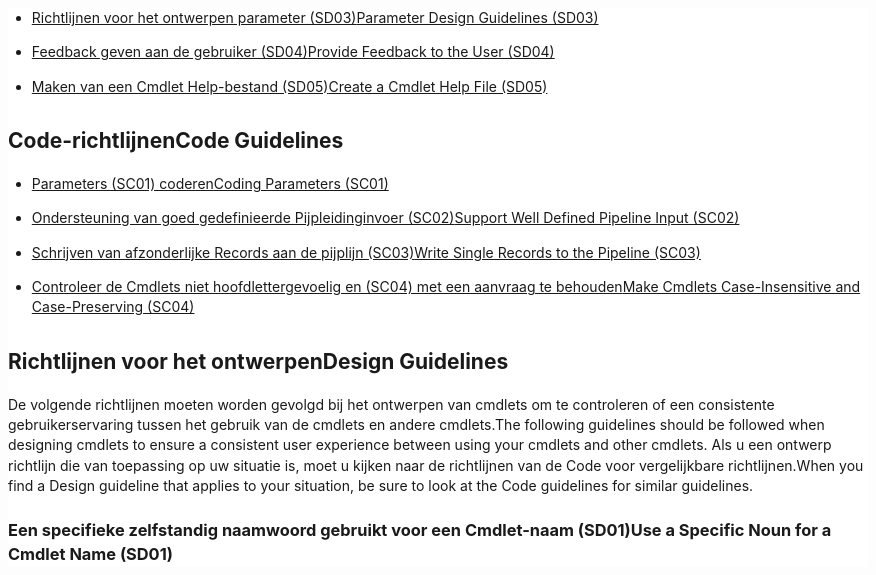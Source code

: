 - [<span data-ttu-id="4a2a2-110">Richtlijnen voor het ontwerpen parameter (SD03)</span><span class="sxs-lookup"><span data-stu-id="4a2a2-110">Parameter Design Guidelines (SD03)</span></span>](./strongly-encouraged-development-guidelines.md#parameter-design-guidelines-sd03)

- [<span data-ttu-id="4a2a2-111">Feedback geven aan de gebruiker (SD04)</span><span class="sxs-lookup"><span data-stu-id="4a2a2-111">Provide Feedback to the User (SD04)</span></span>](./strongly-encouraged-development-guidelines.md#provide-feedback-to-the-user-sd04)

- [<span data-ttu-id="4a2a2-112">Maken van een Cmdlet Help-bestand (SD05)</span><span class="sxs-lookup"><span data-stu-id="4a2a2-112">Create a Cmdlet Help File (SD05)</span></span>](./strongly-encouraged-development-guidelines.md#create-a-cmdlet-help-file-sd05)

## <a name="code-guidelines"></a><span data-ttu-id="4a2a2-113">Code-richtlijnen</span><span class="sxs-lookup"><span data-stu-id="4a2a2-113">Code Guidelines</span></span>

- [<span data-ttu-id="4a2a2-114">Parameters (SC01) coderen</span><span class="sxs-lookup"><span data-stu-id="4a2a2-114">Coding Parameters (SC01)</span></span>](./strongly-encouraged-development-guidelines.md#coding-parameters-sc01)

- [<span data-ttu-id="4a2a2-115">Ondersteuning van goed gedefinieerde Pijpleidinginvoer (SC02)</span><span class="sxs-lookup"><span data-stu-id="4a2a2-115">Support Well Defined Pipeline Input (SC02)</span></span>](./strongly-encouraged-development-guidelines.md#support-well-defined-pipeline-input-sc02)

- [<span data-ttu-id="4a2a2-116">Schrijven van afzonderlijke Records aan de pijplijn (SC03)</span><span class="sxs-lookup"><span data-stu-id="4a2a2-116">Write Single Records to the Pipeline (SC03)</span></span>](./strongly-encouraged-development-guidelines.md#write-single-records-to-the-pipeline-sc03)

- [<span data-ttu-id="4a2a2-117">Controleer de Cmdlets niet hoofdlettergevoelig en (SC04) met een aanvraag te behouden</span><span class="sxs-lookup"><span data-stu-id="4a2a2-117">Make Cmdlets Case-Insensitive and Case-Preserving (SC04)</span></span>](./strongly-encouraged-development-guidelines.md#make-cmdlets-case-insensitive-and-case-preserving-sc04)

## <a name="design-guidelines"></a><span data-ttu-id="4a2a2-118">Richtlijnen voor het ontwerpen</span><span class="sxs-lookup"><span data-stu-id="4a2a2-118">Design Guidelines</span></span>

<span data-ttu-id="4a2a2-119">De volgende richtlijnen moeten worden gevolgd bij het ontwerpen van cmdlets om te controleren of een consistente gebruikerservaring tussen het gebruik van de cmdlets en andere cmdlets.</span><span class="sxs-lookup"><span data-stu-id="4a2a2-119">The following guidelines should be followed when designing cmdlets to ensure a consistent user experience between using your cmdlets and other cmdlets.</span></span> <span data-ttu-id="4a2a2-120">Als u een ontwerp richtlijn die van toepassing op uw situatie is, moet u kijken naar de richtlijnen van de Code voor vergelijkbare richtlijnen.</span><span class="sxs-lookup"><span data-stu-id="4a2a2-120">When you find a Design guideline that applies to your situation, be sure to look at the Code guidelines for similar guidelines.</span></span>

### <a name="use-a-specific-noun-for-a-cmdlet-name-sd01"></a><span data-ttu-id="4a2a2-121">Een specifieke zelfstandig naamwoord gebruikt voor een Cmdlet-naam (SD01)</span><span class="sxs-lookup"><span data-stu-id="4a2a2-121">Use a Specific Noun for a Cmdlet Name (SD01)</span></span>

